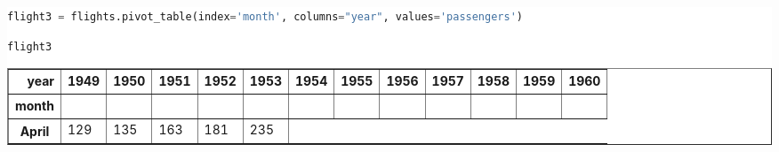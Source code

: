 

```python
flight3 = flights.pivot_table(index='month', columns="year", values='passengers')
```


```python
flight3
```




<div>
<style scoped>
    .dataframe tbody tr th:only-of-type {
        vertical-align: middle;
    }

    .dataframe tbody tr th {
        vertical-align: top;
    }

    .dataframe thead th {
        text-align: right;
    }
</style>
<table border="1" class="dataframe">
  <thead>
    <tr style="text-align: right;">
      <th>year</th>
      <th>1949</th>
      <th>1950</th>
      <th>1951</th>
      <th>1952</th>
      <th>1953</th>
      <th>1954</th>
      <th>1955</th>
      <th>1956</th>
      <th>1957</th>
      <th>1958</th>
      <th>1959</th>
      <th>1960</th>
    </tr>
    <tr>
      <th>month</th>
      <th></th>
      <th></th>
      <th></th>
      <th></th>
      <th></th>
      <th></th>
      <th></th>
      <th></th>
      <th></th>
      <th></th>
      <th></th>
      <th></th>
    </tr>
  </thead>
  <tbody>
    <tr>
      <th>April</th>
      <td>129</td>
      <td>135</td>
      <td>163</td>
      <td>181</td>
      <td>235</td>